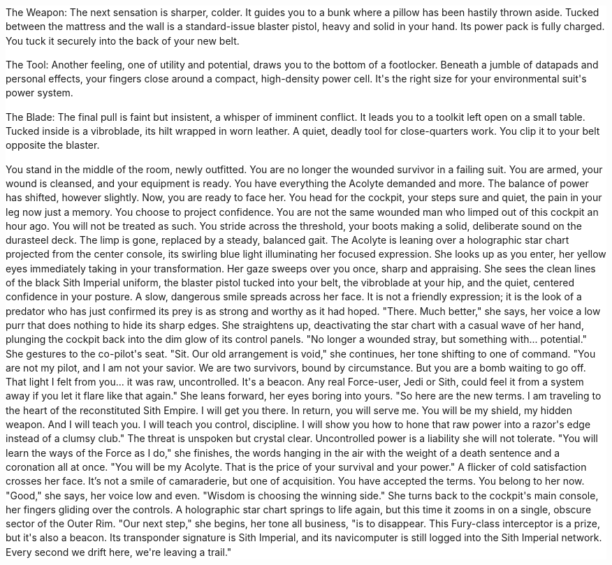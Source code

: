 
The Weapon: The next sensation is sharper, colder. It guides you to a bunk where a pillow has been hastily thrown aside. Tucked between the mattress and the wall is a standard-issue blaster pistol, heavy and solid in your hand. Its power pack is fully charged. You tuck it securely into the back of your new belt.


The Tool: Another feeling, one of utility and potential, draws you to the bottom of a footlocker. Beneath a jumble of datapads and personal effects, your fingers close around a compact, high-density power cell. It's the right size for your environmental suit's power system.


The Blade: The final pull is faint but insistent, a whisper of imminent conflict. It leads you to a toolkit left open on a small table. Tucked inside is a vibroblade, its hilt wrapped in worn leather. A quiet, deadly tool for close-quarters work. You clip it to your belt opposite the blaster.


You stand in the middle of the room, newly outfitted. You are no longer the wounded survivor in a failing suit. You are armed, your wound is cleansed, and your equipment is ready. You have everything the Acolyte demanded and more. The balance of power has shifted, however slightly.
Now, you are ready to face her. You head for the cockpit, your steps sure and quiet, the pain in your leg now just a memory.
You choose to project confidence. You are not the same wounded man who limped out of this cockpit an hour ago. You will not be treated as such.
You stride across the threshold, your boots making a solid, deliberate sound on the durasteel deck. The limp is gone, replaced by a steady, balanced gait. The Acolyte is leaning over a holographic star chart projected from the center console, its swirling blue light illuminating her focused expression.
She looks up as you enter, her yellow eyes immediately taking in your transformation. Her gaze sweeps over you once, sharp and appraising. She sees the clean lines of the black Sith Imperial uniform, the blaster pistol tucked into your belt, the vibroblade at your hip, and the quiet, centered confidence in your posture.
A slow, dangerous smile spreads across her face. It is not a friendly expression; it is the look of a predator who has just confirmed its prey is as strong and worthy as it had hoped.
"There. Much better," she says, her voice a low purr that does nothing to hide its sharp edges. She straightens up, deactivating the star chart with a casual wave of her hand, plunging the cockpit back into the dim glow of its control panels. "No longer a wounded stray, but something with... potential."
She gestures to the co-pilot's seat. "Sit. Our old arrangement is void," she continues, her tone shifting to one of command. "You are not my pilot, and I am not your savior. We are two survivors, bound by circumstance. But you are a bomb waiting to go off. That light I felt from you... it was raw, uncontrolled. It's a beacon. Any real Force-user, Jedi or Sith, could feel it from a system away if you let it flare like that again."
She leans forward, her eyes boring into yours. "So here are the new terms. I am traveling to the heart of the reconstituted Sith Empire. I will get you there. In return, you will serve me. You will be my shield, my hidden weapon. And I will teach you. I will teach you control, discipline. I will show you how to hone that raw power into a razor's edge instead of a clumsy club."
The threat is unspoken but crystal clear. Uncontrolled power is a liability she will not tolerate.
"You will learn the ways of the Force as I do," she finishes, the words hanging in the air with the weight of a death sentence and a coronation all at once. "You will be my Acolyte. That is the price of your survival and your power."
A flicker of cold satisfaction crosses her face. It’s not a smile of camaraderie, but one of acquisition. You have accepted the terms. You belong to her now.
"Good," she says, her voice low and even. "Wisdom is choosing the winning side."
She turns back to the cockpit's main console, her fingers gliding over the controls. A holographic star chart springs to life again, but this time it zooms in on a single, obscure sector of the Outer Rim.
"Our next step," she begins, her tone all business, "is to disappear. This Fury-class interceptor is a prize, but it's also a beacon. Its transponder signature is Sith Imperial, and its navicomputer is still logged into the Sith Imperial network. Every second we drift here, we're leaving a trail."

